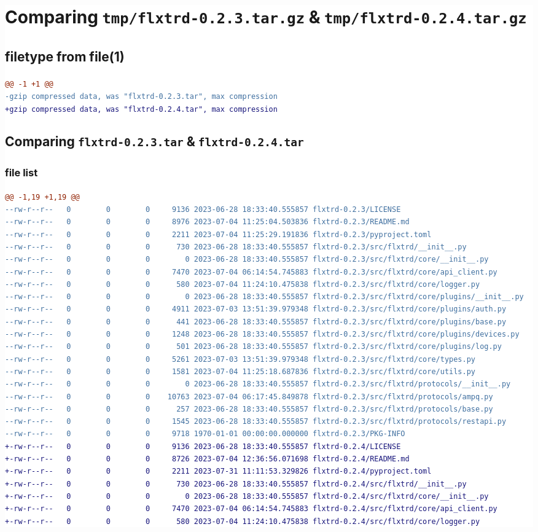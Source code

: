 # Comparing `tmp/flxtrd-0.2.3.tar.gz` & `tmp/flxtrd-0.2.4.tar.gz`

## filetype from file(1)

```diff
@@ -1 +1 @@
-gzip compressed data, was "flxtrd-0.2.3.tar", max compression
+gzip compressed data, was "flxtrd-0.2.4.tar", max compression
```

## Comparing `flxtrd-0.2.3.tar` & `flxtrd-0.2.4.tar`

### file list

```diff
@@ -1,19 +1,19 @@
--rw-r--r--   0        0        0     9136 2023-06-28 18:33:40.555857 flxtrd-0.2.3/LICENSE
--rw-r--r--   0        0        0     8976 2023-07-04 11:25:04.503836 flxtrd-0.2.3/README.md
--rw-r--r--   0        0        0     2211 2023-07-04 11:25:29.191836 flxtrd-0.2.3/pyproject.toml
--rw-r--r--   0        0        0      730 2023-06-28 18:33:40.555857 flxtrd-0.2.3/src/flxtrd/__init__.py
--rw-r--r--   0        0        0        0 2023-06-28 18:33:40.555857 flxtrd-0.2.3/src/flxtrd/core/__init__.py
--rw-r--r--   0        0        0     7470 2023-07-04 06:14:54.745883 flxtrd-0.2.3/src/flxtrd/core/api_client.py
--rw-r--r--   0        0        0      580 2023-07-04 11:24:10.475838 flxtrd-0.2.3/src/flxtrd/core/logger.py
--rw-r--r--   0        0        0        0 2023-06-28 18:33:40.555857 flxtrd-0.2.3/src/flxtrd/core/plugins/__init__.py
--rw-r--r--   0        0        0     4911 2023-07-03 13:51:39.979348 flxtrd-0.2.3/src/flxtrd/core/plugins/auth.py
--rw-r--r--   0        0        0      441 2023-06-28 18:33:40.555857 flxtrd-0.2.3/src/flxtrd/core/plugins/base.py
--rw-r--r--   0        0        0     1248 2023-06-28 18:33:40.555857 flxtrd-0.2.3/src/flxtrd/core/plugins/devices.py
--rw-r--r--   0        0        0      501 2023-06-28 18:33:40.555857 flxtrd-0.2.3/src/flxtrd/core/plugins/log.py
--rw-r--r--   0        0        0     5261 2023-07-03 13:51:39.979348 flxtrd-0.2.3/src/flxtrd/core/types.py
--rw-r--r--   0        0        0     1581 2023-07-04 11:25:18.687836 flxtrd-0.2.3/src/flxtrd/core/utils.py
--rw-r--r--   0        0        0        0 2023-06-28 18:33:40.555857 flxtrd-0.2.3/src/flxtrd/protocols/__init__.py
--rw-r--r--   0        0        0    10763 2023-07-04 06:17:45.849878 flxtrd-0.2.3/src/flxtrd/protocols/ampq.py
--rw-r--r--   0        0        0      257 2023-06-28 18:33:40.555857 flxtrd-0.2.3/src/flxtrd/protocols/base.py
--rw-r--r--   0        0        0     1545 2023-06-28 18:33:40.555857 flxtrd-0.2.3/src/flxtrd/protocols/restapi.py
--rw-r--r--   0        0        0     9718 1970-01-01 00:00:00.000000 flxtrd-0.2.3/PKG-INFO
+-rw-r--r--   0        0        0     9136 2023-06-28 18:33:40.555857 flxtrd-0.2.4/LICENSE
+-rw-r--r--   0        0        0     8726 2023-07-04 12:36:56.071698 flxtrd-0.2.4/README.md
+-rw-r--r--   0        0        0     2211 2023-07-31 11:11:53.329826 flxtrd-0.2.4/pyproject.toml
+-rw-r--r--   0        0        0      730 2023-06-28 18:33:40.555857 flxtrd-0.2.4/src/flxtrd/__init__.py
+-rw-r--r--   0        0        0        0 2023-06-28 18:33:40.555857 flxtrd-0.2.4/src/flxtrd/core/__init__.py
+-rw-r--r--   0        0        0     7470 2023-07-04 06:14:54.745883 flxtrd-0.2.4/src/flxtrd/core/api_client.py
+-rw-r--r--   0        0        0      580 2023-07-04 11:24:10.475838 flxtrd-0.2.4/src/flxtrd/core/logger.py
```